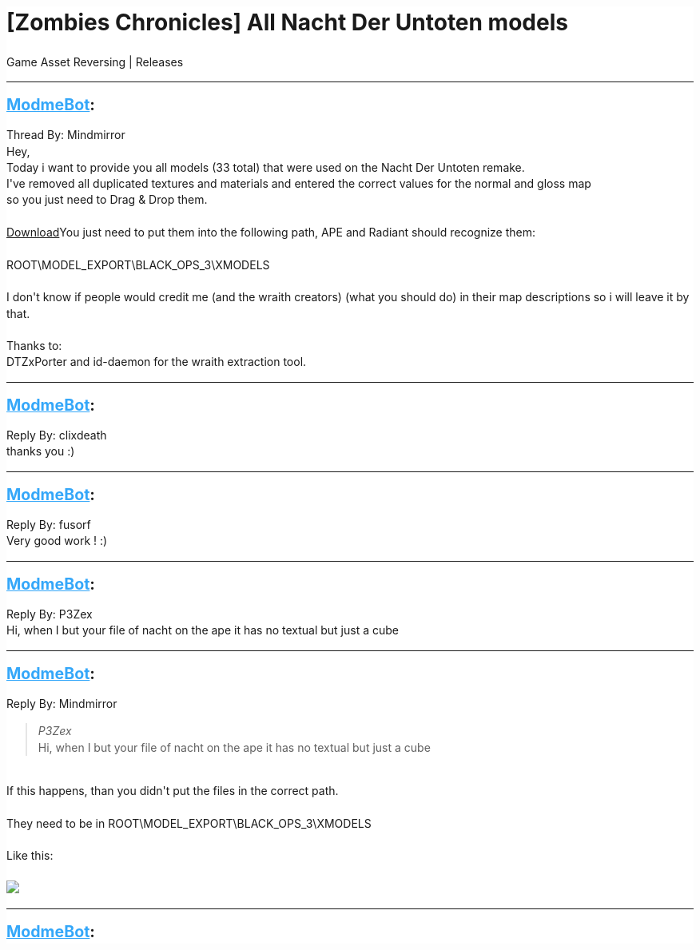 # [Zombies Chronicles] All Nacht Der Untoten models
Game Asset Reversing | Releases

---
<strong style="font-size: 1.4em;"><span style="text-decoration: underline;text-decoration-color: #34a7f9;"><span style="color:#34a7f9;">ModmeBot</span></span>:</strong>

<p>Thread By: Mindmirror<br />Hey,<br />Today i want to provide you all models (33 total) that were used on the Nacht Der Untoten remake.<br />I&#39;ve removed all duplicated textures and materials and entered the correct values for the normal and gloss map<br />so you just need to Drag &amp; Drop them.<br /> <br /><a href="https://mega.nz/#!haB3lLYQ!Fo0xWgK90yUwiPr7hGtCXsG6I9CjFTo3Jdc2D8mdU7Y">Download</a>You just need to put them into the following path, APE and Radiant should recognize them:<br /> <br />ROOT\MODEL_EXPORT\BLACK_OPS_3\XMODELS<br /> <br />I don&#39;t know if people would credit me (and the wraith creators) (what you should do) in their map descriptions so i will leave it by that.<br /> <br />Thanks to:<br />DTZxPorter and id-daemon for the wraith extraction tool.</p>

---
<strong style="font-size: 1.4em;"><span style="text-decoration: underline;text-decoration-color: #34a7f9;"><span style="color:#34a7f9;">ModmeBot</span></span>:</strong>

<p>Reply By: clixdeath<br />thanks you :)</p>

---
<strong style="font-size: 1.4em;"><span style="text-decoration: underline;text-decoration-color: #34a7f9;"><span style="color:#34a7f9;">ModmeBot</span></span>:</strong>

<p>Reply By: fusorf<br />Very good work ! :)</p>

---
<strong style="font-size: 1.4em;"><span style="text-decoration: underline;text-decoration-color: #34a7f9;"><span style="color:#34a7f9;">ModmeBot</span></span>:</strong>

<p>Reply By: P3Zex<br />Hi, <span style="color:rgba(25;">when I but your file of nacht on the ape it has no textual but just a cube</span></p>

---
<strong style="font-size: 1.4em;"><span style="text-decoration: underline;text-decoration-color: #34a7f9;"><span style="color:#34a7f9;">ModmeBot</span></span>:</strong>

<p>Reply By: Mindmirror<br /><blockquote><em>P3Zex</em><br />Hi, when I but your file of nacht on the ape it has no textual but just a cube</blockquote><br /> If this happens, than you didn&#39;t put the files in the correct path. <br /> <br />They need to be in ROOT\MODEL_EXPORT\BLACK_OPS_3\XMODELS<br /> <br />Like this:<br /> <br /><img style="max-width: 500px;" src="https://image.prntscr.com/image/Z5gOZGlXT2uxxKzCoLusWw.png"></p>

---
<strong style="font-size: 1.4em;"><span style="text-decoration: underline;text-decoration-color: #34a7f9;"><span style="color:#34a7f9;">ModmeBot</span></span>:</strong>
